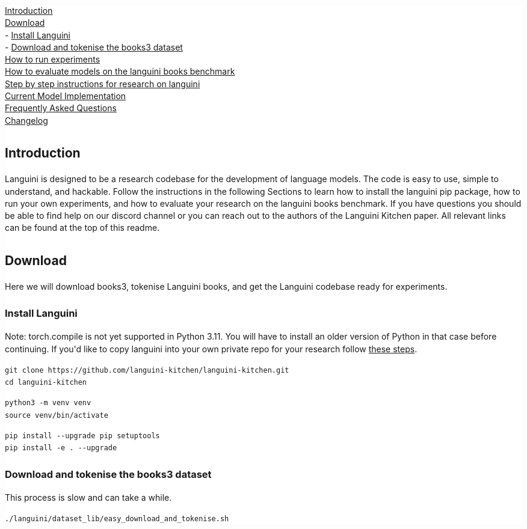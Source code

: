 [Introduction](README.md#introduction) <br>
[Download](README.md#download) <br>
\- [Install Languini](README.md#install-languini) <br>
\- [Download and tokenise the books3 dataset](README.md#download-and-tokenise-the-books3-dataset) <br>
[How to run experiments](README.md#how-to-run-experiments) <br>
[How to evaluate models on the languini books benchmark](README.md#how-to-evaluate-models-on-the-languini-books-benchmark) <br>
[Step by step instructions for research on languini](README.md#step-by-step-instructions-for-research-on-languini) <br>
[Current Model Implementation](README.md#current-model-implementation) <br>
[Frequently Asked Questions](README.md#frequently-asked-questions) <br>
[Changelog](README.md#changelog)

## Introduction

Languini is designed to be a research codebase for the development of language models. The code is easy to use, simple to understand, and hackable. Follow the instructions in the following Sections to learn how to install the languini pip package, how to run your own experiments, and how to evaluate your research on the languini books benchmark. If you have questions you should be able to find help on our discord channel or you can reach out to the authors of the Languini Kitchen paper. All relevant links can be found at the top of this readme.

## Download
Here we will download books3, tokenise Languini books, and get the Languini codebase ready for experiments.

### Install Languini
Note: torch.compile is not yet supported in Python 3.11. You will have to install an older version of Python in that case before continuing. If you'd like to copy languini into your own private repo for your research follow [these steps](create_private_repo.md).

```
git clone https://github.com/languini-kitchen/languini-kitchen.git
cd languini-kitchen
```

```
python3 -m venv venv
source venv/bin/activate
```

```
pip install --upgrade pip setuptools
pip install -e . --upgrade
```

### Download and tokenise the books3 dataset

This process is slow and can take a while.
```
./languini/dataset_lib/easy_download_and_tokenise.sh
```
